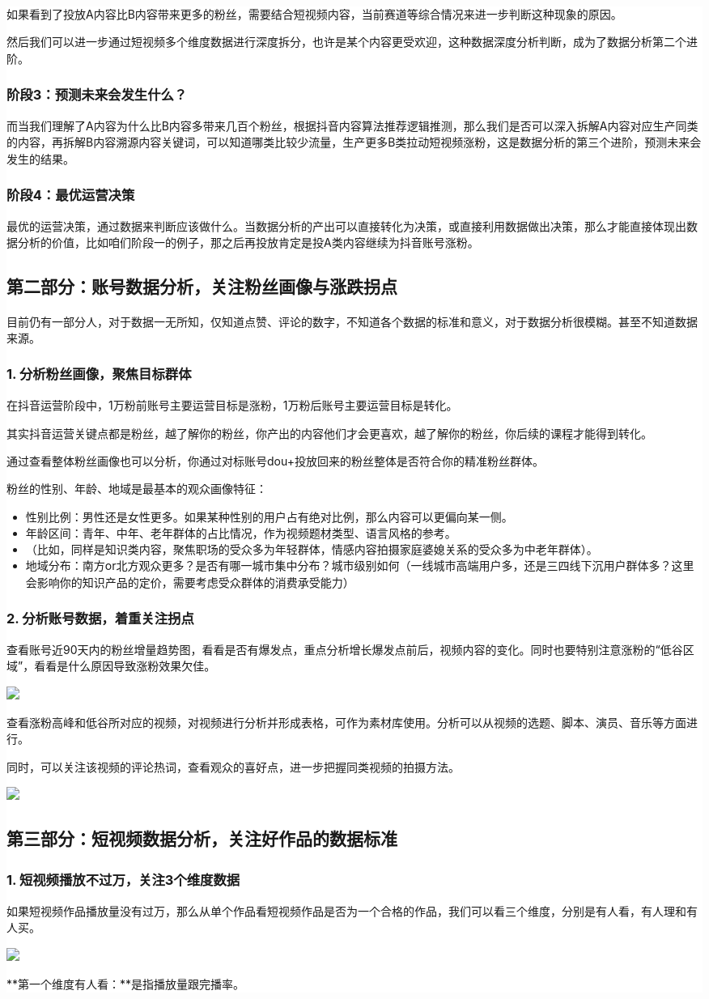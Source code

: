 如果看到了投放A内容比B内容带来更多的粉丝，需要结合短视频内容，当前赛道等综合情况来进一步判断这种现象的原因。

然后我们可以进一步通过短视频多个维度数据进行深度拆分，也许是某个内容更受欢迎，这种数据深度分析判断，成为了数据分析第二个进阶。

### 阶段3：预测未来会发生什么？

而当我们理解了A内容为什么比B内容多带来几百个粉丝，根据抖音内容算法推荐逻辑推测，那么我们是否可以深入拆解A内容对应生产同类的内容，再拆解B内容溯源内容关键词，可以知道哪类比较少流量，生产更多B类拉动短视频涨粉，这是数据分析的第三个进阶，预测未来会发生的结果。

### 阶段4：最优运营决策

最优的运营决策，通过数据来判断应该做什么。当数据分析的产出可以直接转化为决策，或直接利用数据做出决策，那么才能直接体现出数据分析的价值，比如咱们阶段一的例子，那之后再投放肯定是投A类内容继续为抖音账号涨粉。

## 第二部分：账号数据分析，关注粉丝画像与涨跌拐点

目前仍有一部分人，对于数据一无所知，仅知道点赞、评论的数字，不知道各个数据的标准和意义，对于数据分析很模糊。甚至不知道数据来源。

### 1\. 分析粉丝画像，聚焦目标群体

在抖音运营阶段中，1万粉前账号主要运营目标是涨粉，1万粉后账号主要运营目标是转化。

其实抖音运营关键点都是粉丝，越了解你的粉丝，你产出的内容他们才会更喜欢，越了解你的粉丝，你后续的课程才能得到转化。

通过查看整体粉丝画像也可以分析，你通过对标账号dou+投放回来的粉丝整体是否符合你的精准粉丝群体。

粉丝的性别、年龄、地域是最基本的观众画像特征：

*   性别比例：男性还是女性更多。如果某种性别的用户占有绝对比例，那么内容可以更偏向某一侧。
*   年龄区间：青年、中年、老年群体的占比情况，作为视频题材类型、语言风格的参考。
*   （比如，同样是知识类内容，聚焦职场的受众多为年轻群体，情感内容拍摄家庭婆媳关系的受众多为中老年群体）。
*   地域分布：南方or北方观众更多？是否有哪一城市集中分布？城市级别如何（一线城市高端用户多，还是三四线下沉用户群体多？这里会影响你的知识产品的定价，需要考虑受众群体的消费承受能力）

### 2\. 分析账号数据，着重关注拐点

查看账号近90天内的粉丝增量趋势图，看看是否有爆发点，重点分析增长爆发点前后，视频内容的变化。同时也要特别注意涨粉的“低谷区域”，看看是什么原因导致涨粉效果欠佳。

![](https://image.woshipm.com/2023/04/13/1cf2f8a0-d9ca-11ed-84bb-00163e0b5ff3.png)

查看涨粉高峰和低谷所对应的视频，对视频进行分析并形成表格，可作为素材库使用。分析可以从视频的选题、脚本、演员、音乐等方面进行。

同时，可以关注该视频的评论热词，查看观众的喜好点，进一步把握同类视频的拍摄方法。

![](https://image.woshipm.com/2023/04/13/25dfb9da-d9ca-11ed-ae6d-00163e0b5ff3.png)

## 第三部分：短视频数据分析，关注好作品的数据标准

### 1\. 短视频播放不过万，关注3个维度数据

如果短视频作品播放量没有过万，那么从单个作品看短视频作品是否为一个合格的作品，我们可以看三个维度，分别是有人看，有人理和有人买。

![](https://image.woshipm.com/2023/04/13/31a5705c-d9ca-11ed-ae6d-00163e0b5ff3.png)

**第一个维度有人看：**是指播放量跟完播率。
